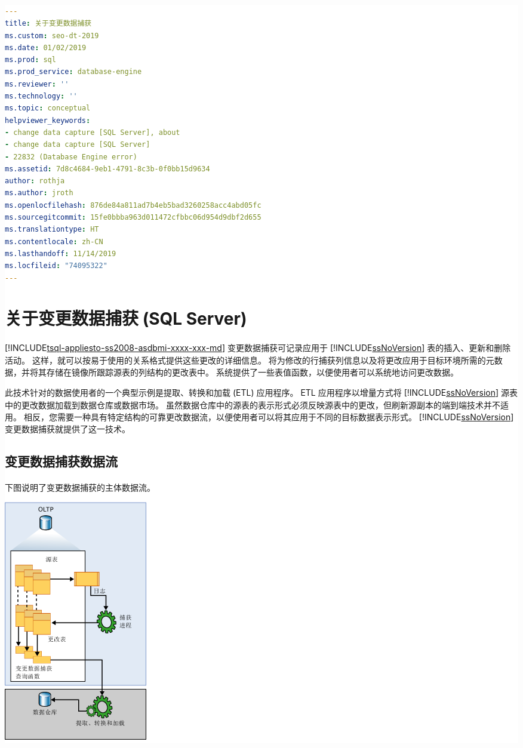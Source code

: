 ```yaml
---
title: 关于变更数据捕获
ms.custom: seo-dt-2019
ms.date: 01/02/2019
ms.prod: sql
ms.prod_service: database-engine
ms.reviewer: ''
ms.technology: ''
ms.topic: conceptual
helpviewer_keywords:
- change data capture [SQL Server], about
- change data capture [SQL Server]
- 22832 (Database Engine error)
ms.assetid: 7d8c4684-9eb1-4791-8c3b-0f0bb15d9634
author: rothja
ms.author: jroth
ms.openlocfilehash: 876de84a811ad7b4eb5bad3260258acc4abd05fc
ms.sourcegitcommit: 15fe0bbba963d011472cfbbc06d954d9dbf2d655
ms.translationtype: HT
ms.contentlocale: zh-CN
ms.lasthandoff: 11/14/2019
ms.locfileid: "74095322"
---
```

# <a name="about-change-data-capture-sql-server"></a>关于变更数据捕获 (SQL Server)
[!INCLUDE[tsql-appliesto-ss2008-asdbmi-xxxx-xxx-md](../../includes/tsql-appliesto-ss2008-asdbmi-xxxx-xxx-md.md)]
  变更数据捕获可记录应用于 [!INCLUDE[ssNoVersion](../../includes/ssnoversion-md.md)] 表的插入、更新和删除活动。 这样，就可以按易于使用的关系格式提供这些更改的详细信息。 将为修改的行捕获列信息以及将更改应用于目标环境所需的元数据，并将其存储在镜像所跟踪源表的列结构的更改表中。 系统提供了一些表值函数，以便使用者可以系统地访问更改数据。  
  
 此技术针对的数据使用者的一个典型示例是提取、转换和加载 (ETL) 应用程序。 ETL 应用程序以增量方式将 [!INCLUDE[ssNoVersion](../../includes/ssnoversion-md.md)] 源表中的更改数据加载到数据仓库或数据市场。 虽然数据仓库中的源表的表示形式必须反映源表中的更改，但刷新源副本的端到端技术并不适用。 相反，您需要一种具有特定结构的可靠更改数据流，以便使用者可以将其应用于不同的目标数据表示形式。 [!INCLUDE[ssNoVersion](../../includes/ssnoversion-md.md)] 变更数据捕获就提供了这一技术。  
  
## <a name="change-data-capture-data-flow"></a>变更数据捕获数据流  
 下图说明了变更数据捕获的主体数据流。  
  
 ![变更数据捕获数据流](../../relational-databases/track-changes/media/cdcdataflow.gif "变更数据捕获数据流")  
  